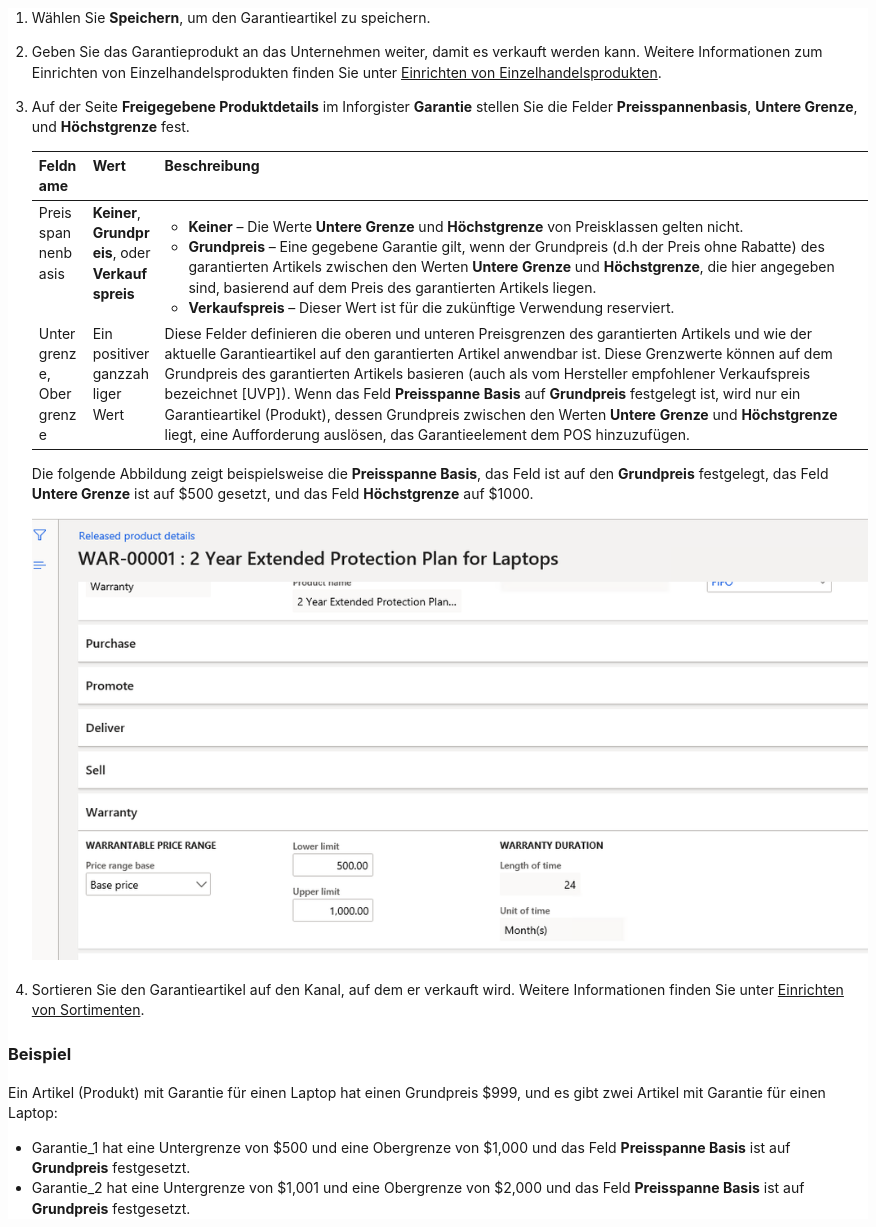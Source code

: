1. Wählen Sie **Speichern**, um den Garantieartikel zu speichern.
1. Geben Sie das Garantieprodukt an das Unternehmen weiter, damit es verkauft werden kann. Weitere Informationen zum Einrichten von Einzelhandelsprodukten finden Sie unter [Einrichten von Einzelhandelsprodukten](set-up-retail-products.md).
1. Auf der Seite **Freigegebene Produktdetails** im Inforgister **Garantie** stellen Sie die Felder **Preisspannenbasis**, **Untere Grenze**, und **Höchstgrenze** fest.

    | Feldname | Wert | Beschreibung |
    |------------|-------|-------------|
    | Preisspannenbasis | **Keiner**, **Grundpreis**, oder **Verkaufspreis** | <ul><li>**Keiner** – Die Werte **Untere Grenze** und **Höchstgrenze** von Preisklassen gelten nicht.</li><li>**Grundpreis** – Eine gegebene Garantie gilt, wenn der Grundpreis (d.h der Preis ohne Rabatte) des garantierten Artikels zwischen den Werten **Untere Grenze** und **Höchstgrenze**, die hier angegeben sind, basierend auf dem Preis des garantierten Artikels liegen.</li><li>**Verkaufspreis** – Dieser Wert ist für die zukünftige Verwendung reserviert.</li></ul> |
    | Untergrenze, Obergrenze | Ein positiver ganzzahliger Wert | Diese Felder definieren die oberen und unteren Preisgrenzen des garantierten Artikels und wie der aktuelle Garantieartikel auf den garantierten Artikel anwendbar ist. Diese Grenzwerte können auf dem Grundpreis des garantierten Artikels basieren (auch als vom Hersteller empfohlener Verkaufspreis bezeichnet \[UVP\]). Wenn das Feld **Preisspanne Basis** auf **Grundpreis** festgelegt ist, wird nur ein Garantieartikel (Produkt), dessen Grundpreis zwischen den Werten **Untere Grenze** und **Höchstgrenze** liegt, eine Aufforderung auslösen, das Garantieelement dem POS hinzuzufügen. |

    Die folgende Abbildung zeigt beispielsweise die **Preisspanne Basis**, das Feld ist auf den **Grundpreis** festgelegt, das Feld **Untere Grenze** ist auf $500 gesetzt, und das Feld **Höchstgrenze** auf $1000.
    
    ![Freigegebene Produktdetailseite für einen Garantieartikel](./media/ew-release-product-details.png)

1. Sortieren Sie den Garantieartikel auf den Kanal, auf dem er verkauft wird. Weitere Informationen finden Sie unter [Einrichten von Sortimenten](set-up-assortments.md).

### <a name="example"></a>Beispiel

Ein Artikel (Produkt) mit Garantie für einen Laptop hat einen Grundpreis $999, und es gibt zwei Artikel mit Garantie für einen Laptop:

- Garantie\_1 hat eine Untergrenze von $500 und eine Obergrenze von $1,000 und das Feld **Preisspanne Basis** ist auf **Grundpreis** festgesetzt.
- Garantie\_2 hat eine Untergrenze von $1,001 und eine Obergrenze von $2,000 und das Feld **Preisspanne Basis** ist auf **Grundpreis** festgesetzt.
